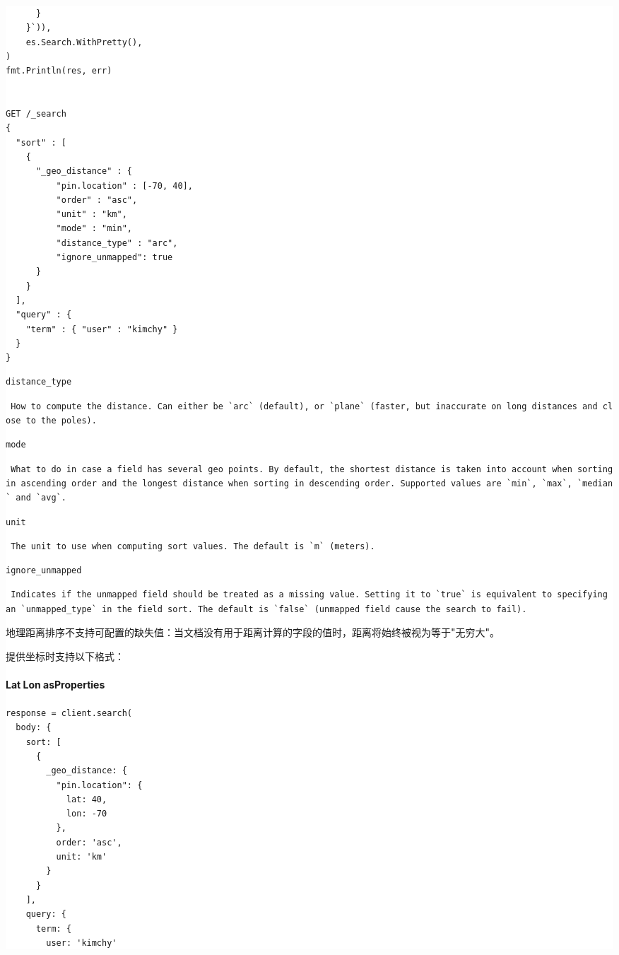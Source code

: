     	  }
    	}`)),
    	es.Search.WithPretty(),
    )
    fmt.Println(res, err)
    
    
    GET /_search
    {
      "sort" : [
        {
          "_geo_distance" : {
              "pin.location" : [-70, 40],
              "order" : "asc",
              "unit" : "km",
              "mode" : "min",
              "distance_type" : "arc",
              "ignore_unmapped": true
          }
        }
      ],
      "query" : {
        "term" : { "user" : "kimchy" }
      }
    }

`distance_type`

     How to compute the distance. Can either be `arc` (default), or `plane` (faster, but inaccurate on long distances and close to the poles). 
`mode`

     What to do in case a field has several geo points. By default, the shortest distance is taken into account when sorting in ascending order and the longest distance when sorting in descending order. Supported values are `min`, `max`, `median` and `avg`. 
`unit`

     The unit to use when computing sort values. The default is `m` (meters). 
`ignore_unmapped`

     Indicates if the unmapped field should be treated as a missing value. Setting it to `true` is equivalent to specifying an `unmapped_type` in the field sort. The default is `false` (unmapped field cause the search to fail). 

地理距离排序不支持可配置的缺失值：当文档没有用于距离计算的字段的值时，距离将始终被视为等于"无穷大"。

提供坐标时支持以下格式：

#### Lat Lon asProperties

    
    
    response = client.search(
      body: {
        sort: [
          {
            _geo_distance: {
              "pin.location": {
                lat: 40,
                lon: -70
              },
              order: 'asc',
              unit: 'km'
            }
          }
        ],
        query: {
          term: {
            user: 'kimchy'